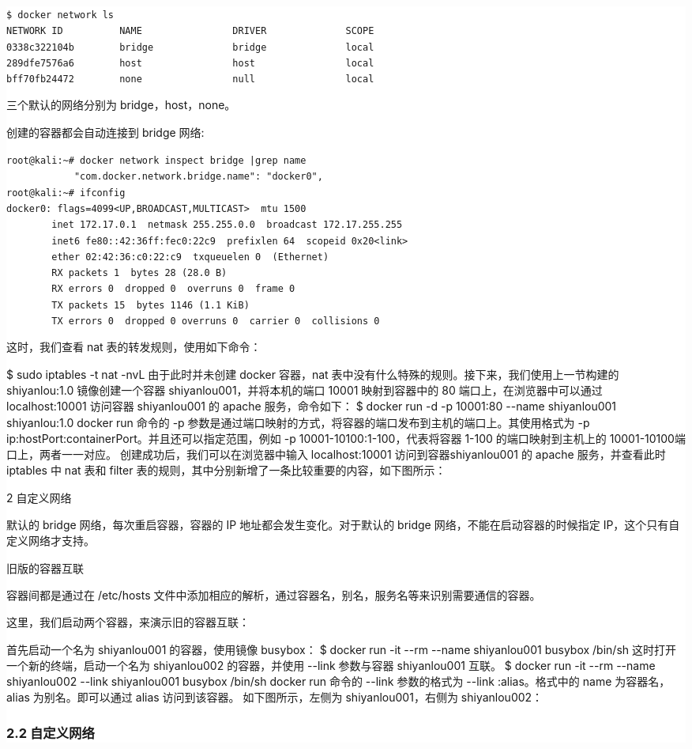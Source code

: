 ```shell
$ docker network ls
NETWORK ID          NAME                DRIVER              SCOPE
0338c322104b        bridge              bridge              local
289dfe7576a6        host                host                local
bff70fb24472        none                null                local
```
三个默认的网络分别为 bridge，host，none。

创建的容器都会自动连接到 bridge 网络:

```shell
root@kali:~# docker network inspect bridge |grep name
            "com.docker.network.bridge.name": "docker0",
root@kali:~# ifconfig
docker0: flags=4099<UP,BROADCAST,MULTICAST>  mtu 1500
        inet 172.17.0.1  netmask 255.255.0.0  broadcast 172.17.255.255
        inet6 fe80::42:36ff:fec0:22c9  prefixlen 64  scopeid 0x20<link>
        ether 02:42:36:c0:22:c9  txqueuelen 0  (Ethernet)
        RX packets 1  bytes 28 (28.0 B)
        RX errors 0  dropped 0  overruns 0  frame 0
        TX packets 15  bytes 1146 (1.1 KiB)
        TX errors 0  dropped 0 overruns 0  carrier 0  collisions 0
```



这时，我们查看 nat 表的转发规则，使用如下命令：

$ sudo iptables -t nat -nvL
由于此时并未创建 docker 容器，nat 表中没有什么特殊的规则。接下来，我们使用上一节构建的 shiyanlou:1.0 镜像创建一个容器 shiyanlou001，并将本机的端口 10001 映射到容器中的 80 端口上，在浏览器中可以通过 localhost:10001 访问容器 shiyanlou001 的 apache 服务，命令如下：
$ docker run -d -p 10001:80 --name shiyanlou001 shiyanlou:1.0
docker run 命令的 -p 参数是通过端口映射的方式，将容器的端口发布到主机的端口上。其使用格式为 -p ip:hostPort:containerPort。并且还可以指定范围，例如 -p 10001-10100:1-100，代表将容器 1-100 的端口映射到主机上的 10001-10100端口上，两者一一对应。
创建成功后，我们可以在浏览器中输入 localhost:10001 访问到容器shiyanlou001 的 apache 服务，并查看此时 iptables 中 nat 表和 filter 表的规则，其中分别新增了一条比较重要的内容，如下图所示：


2 自定义网络

默认的 bridge 网络，每次重启容器，容器的 IP 地址都会发生变化。对于默认的 bridge 网络，不能在启动容器的时候指定 IP，这个只有自定义网络才支持。

旧版的容器互联

容器间都是通过在 /etc/hosts 文件中添加相应的解析，通过容器名，别名，服务名等来识别需要通信的容器。

这里，我们启动两个容器，来演示旧的容器互联：

首先启动一个名为 shiyanlou001 的容器，使用镜像 busybox：
$ docker run -it --rm --name shiyanlou001 busybox /bin/sh
这时打开一个新的终端，启动一个名为 shiyanlou002 的容器，并使用 --link 参数与容器 shiyanlou001 互联。
$ docker run -it --rm --name shiyanlou002 --link shiyanlou001 busybox /bin/sh
docker run 命令的 --link 参数的格式为 --link <name or id>:alias。格式中的 name 为容器名，alias 为别名。即可以通过 alias 访问到该容器。
如下图所示，左侧为 shiyanlou001，右侧为 shiyanlou002：



### 2.2 自定义网络
